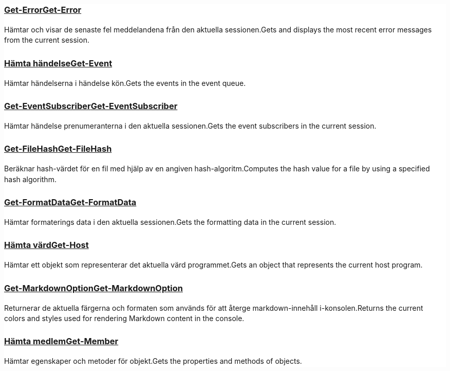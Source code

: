 ### [<span data-ttu-id="51afa-170">Get-Error</span><span class="sxs-lookup"><span data-stu-id="51afa-170">Get-Error</span></span>](Get-Error.md)
<span data-ttu-id="51afa-171">Hämtar och visar de senaste fel meddelandena från den aktuella sessionen.</span><span class="sxs-lookup"><span data-stu-id="51afa-171">Gets and displays the most recent error messages from the current session.</span></span>

### [<span data-ttu-id="51afa-172">Hämta händelse</span><span class="sxs-lookup"><span data-stu-id="51afa-172">Get-Event</span></span>](Get-Event.md)
<span data-ttu-id="51afa-173">Hämtar händelserna i händelse kön.</span><span class="sxs-lookup"><span data-stu-id="51afa-173">Gets the events in the event queue.</span></span>

### [<span data-ttu-id="51afa-174">Get-EventSubscriber</span><span class="sxs-lookup"><span data-stu-id="51afa-174">Get-EventSubscriber</span></span>](Get-EventSubscriber.md)
<span data-ttu-id="51afa-175">Hämtar händelse prenumeranterna i den aktuella sessionen.</span><span class="sxs-lookup"><span data-stu-id="51afa-175">Gets the event subscribers in the current session.</span></span>

### [<span data-ttu-id="51afa-176">Get-FileHash</span><span class="sxs-lookup"><span data-stu-id="51afa-176">Get-FileHash</span></span>](Get-FileHash.md)
<span data-ttu-id="51afa-177">Beräknar hash-värdet för en fil med hjälp av en angiven hash-algoritm.</span><span class="sxs-lookup"><span data-stu-id="51afa-177">Computes the hash value for a file by using a specified hash algorithm.</span></span>

### [<span data-ttu-id="51afa-178">Get-FormatData</span><span class="sxs-lookup"><span data-stu-id="51afa-178">Get-FormatData</span></span>](Get-FormatData.md)
<span data-ttu-id="51afa-179">Hämtar formaterings data i den aktuella sessionen.</span><span class="sxs-lookup"><span data-stu-id="51afa-179">Gets the formatting data in the current session.</span></span>

### [<span data-ttu-id="51afa-180">Hämta värd</span><span class="sxs-lookup"><span data-stu-id="51afa-180">Get-Host</span></span>](Get-Host.md)
<span data-ttu-id="51afa-181">Hämtar ett objekt som representerar det aktuella värd programmet.</span><span class="sxs-lookup"><span data-stu-id="51afa-181">Gets an object that represents the current host program.</span></span>

### [<span data-ttu-id="51afa-182">Get-MarkdownOption</span><span class="sxs-lookup"><span data-stu-id="51afa-182">Get-MarkdownOption</span></span>](Get-MarkdownOption.md)
<span data-ttu-id="51afa-183">Returnerar de aktuella färgerna och formaten som används för att återge markdown-innehåll i-konsolen.</span><span class="sxs-lookup"><span data-stu-id="51afa-183">Returns the current colors and styles used for rendering Markdown content in the console.</span></span>

### [<span data-ttu-id="51afa-184">Hämta medlem</span><span class="sxs-lookup"><span data-stu-id="51afa-184">Get-Member</span></span>](Get-Member.md)
<span data-ttu-id="51afa-185">Hämtar egenskaper och metoder för objekt.</span><span class="sxs-lookup"><span data-stu-id="51afa-185">Gets the properties and methods of objects.</span></span>
